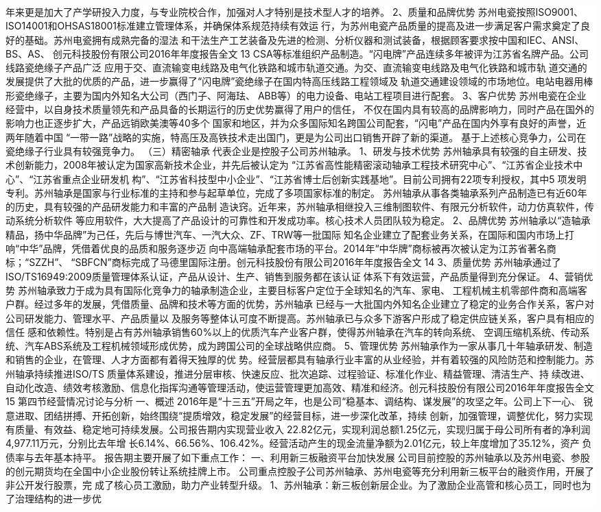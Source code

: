 年来更是加大了产学研投入力度，与专业院校合作，加强对人才特别是技术型人才的培养。
2、质量和品牌优势
苏州电瓷按照ISO9001、ISO14001和OHSAS18001标准建立管理体系，并确保体系规范持续有效运
行，为苏州电瓷产品质量的提高及进一步满足客户需求奠定了良好的基础。苏州电瓷拥有成熟完备的湿法
和干法生产工艺装备及先进的检测、分析仪器和测试装备，根据顾客要求按中国和IEC、ANSI、BS、AS、
创元科技股份有限公司2016年年度报告全文
13
CSA等标准组织产品制造。“闪电牌”产品连续多年被评为江苏省名牌产品。公司线路瓷绝缘子产品广泛
应用于交、直流输变电线路及电气化铁路和城市轨道交通。为交、直流输变电线路及电气化铁路和城市轨
道交通的发展提供了大批的优质的产品，进一步赢得了“闪电牌”瓷绝缘子在国内特高压线路工程领域及
轨道交通建设领域的市场地位。电站电器用棒形瓷绝缘子，主要为国内外知名大公司（西门子、阿海珐、
ABB等）的电力设备、电站工程项目进行配套。
3、客户优势
苏州电瓷在企业经营中，以自身技术质量领先和产品具备的长期运行的历史优势赢得了用户的信任，
不仅在国内具有较高的品牌影响力，同时产品在国外的影响力也正逐步扩大，产品远销欧美澳等40多个
国家和地区，并为众多国际知名跨国公司配套，“闪电”产品在国内外享有良好的声誉，近两年随着中国
“一带一路”战略的实施，特高压及高铁技术走出国门，更是为公司出口销售开辟了新的渠道。
基于上述核心竞争力，公司在瓷绝缘子行业具有较强竞争力。
（三）精密轴承
代表企业是控股子公司苏州轴承。
1、研发与技术优势
苏州轴承具有较强的自主研发、技术创新能力，2008年被认定为国家高新技术企业，并先后被认定为
“江苏省高性能精密滚动轴承工程技术研究中心”、“江苏省企业技术中心”、“江苏省重点企业研发机
构”、“江苏省科技型中小企业”、“江苏省博士后创新实践基地”。目前公司拥有22项专利授权，其中5
项发明专利。苏州轴承是国家与行业标准的主持和参与起草单位，完成了多项国家标准的制定。
苏州轴承从事各类轴承系列产品制造已有近60年的历史，具有较强的产品研发能力和丰富的产品制
造诀窍。近年来，苏州轴承相继投入三维制图软件、有限元分析软件，动力仿真软件，传动系统分析软件
等应用软件，大大提高了产品设计的可靠性和开发成功率。核心技术人员团队较为稳定。
2、品牌优势
苏州轴承以“造轴承精品，扬中华品牌”为己任，先后与博世汽车、一汽大众、ZF、TRW等一批国际
知名企业建立了配套业务关系，在国际和国内市场上打响“中华”品牌，凭借着优良的品质和服务逐步迈
向中高端轴承配套市场的平台。2014年“中华牌”商标被再次被认定为江苏省著名商标；“SZZH”、
“SBFCN”商标完成了马德里国际注册。创元科技股份有限公司2016年年度报告全文
14
3、质量优势
苏州轴承通过了ISO/TS16949:2009质量管理体系认证，产品从设计、生产、销售到服务都在该认证
体系下有效运营，产品质量得到充分保证。
4、营销优势
苏州轴承致力于成为具有国际化竞争力的轴承制造企业，主要目标客户定位于全球知名的汽车、家电、
工程机械主机零部件商和高端客户群。经过多年的发展，凭借质量、品牌和技术等方面的优势，苏州轴承
已经与一大批国内外知名企业建立了稳定的业务合作关系，客户对公司研发能力、管理水平、产品质量以
及服务等整体认可度不断提高。苏州轴承已与众多下游客户形成了稳定供应链关系，客户具有相应的信任
感和依赖性。特别是占有苏州轴承销售60%以上的优质汽车产业客户群，使得苏州轴承在汽车的转向系统、
空调压缩机系统、传动系统、汽车ABS系统及工程机械领域形成优势，成为跨国公司的全球战略供应商。
5、管理优势
苏州轴承作为一家从事几十年轴承研发、制造和销售的企业，在管理、人才方面都有着得天独厚的优
势。经营层都具有轴承行业丰富的从业经验，并有着较强的风险防范和控制能力。苏州轴承持续推进ISO/TS
质量体系建设，推进分层审核、快速反应、批次追踪、过程验证、标准化作业、精益管理、清洁生产、持
续改进、自动化改造、绩效考核激励、信息化指挥沟通等管理活动，使运营管理更加高效、精准和经济。创元科技股份有限公司2016年年度报告全文
15
第四节经营情况讨论与分析
一、概述
2016年是“十三五”开局之年，也是公司“稳基本、调结构、谋发展”的攻坚之年。公司上下一心、
锐意进取、团结拼搏、开拓创新，始终围绕“提质增效，稳定发展”的经营目标，进一步深化改革，持续
创新，加强管理，调整优化，努力实现有质量、有效益、稳定地可持续发展。公司报告期内实现营业收入
22.82亿元，实现利润总额1.25亿元，实现归属于母公司所有者的净利润4,977.11万元，分别比去年增
长6.14%、66.56%、106.42%。经营活动产生的现金流量净额为2.01亿元，较上年度增加了35.12%，资产
负债率与去年基本持平。
报告期主要开展了如下重点工作：
一、利用新三板融资平台加快发展
公司目前控股的苏州轴承以及苏州电瓷、参股的创元期货均在全国中小企业股份转让系统挂牌上市。
公司重点控股子公司苏州轴承、苏州电瓷等充分利用新三板平台的融资作用，开展了非公开发行股票，完
成了核心员工激励，助力产业转型升级。
1、苏州轴承：新三板创新层企业。为了激励企业高管和核心员工，同时也为了治理结构的进一步优